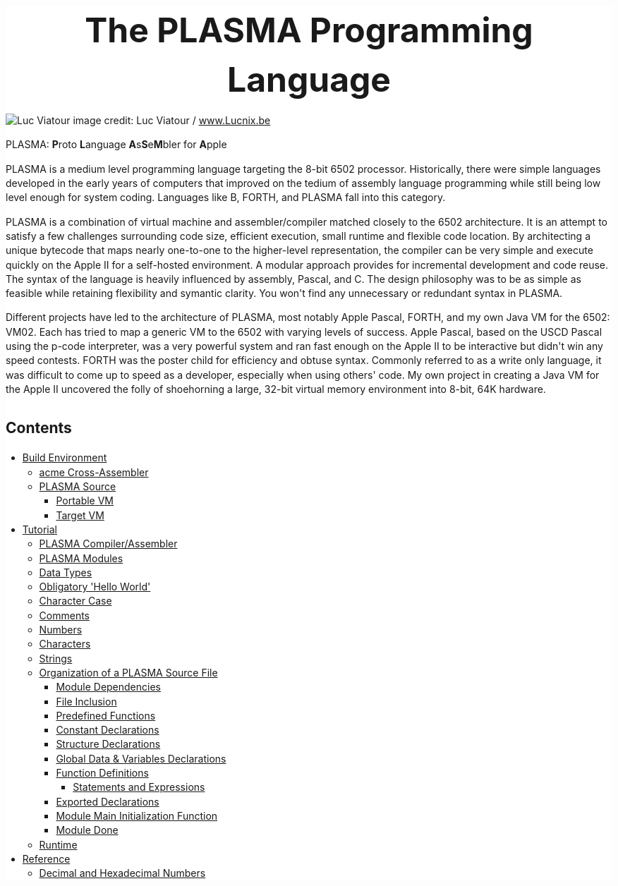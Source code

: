<p align="center">
    <font size="+10"><b>The PLASMA Programming Language</b></font>

![Luc Viatour](https://upload.wikimedia.org/wikipedia/commons/thumb/2/26/Plasma-lamp_2.jpg/1200px-Plasma-lamp_2.jpg)
image credit: Luc Viatour / www.Lucnix.be
</p>

PLASMA: **P**roto **L**anguage **A**s**S**e**M**bler for **A**pple

PLASMA is a medium level programming language targeting the 8-bit 6502 processor. Historically, there were simple languages developed in the early years of computers that improved on the tedium of assembly language programming while still being low level enough for system coding. Languages like B, FORTH, and PLASMA fall into this category.

PLASMA is a combination of virtual machine and assembler/compiler matched closely to the 6502 architecture.  It is an attempt to satisfy a few challenges surrounding code size, efficient execution, small runtime and flexible code location.  By architecting a unique bytecode that maps nearly one-to-one to the higher-level representation, the compiler can be very simple and execute quickly on the Apple II for a self-hosted environment.  A modular approach provides for incremental development and code reuse. The syntax of the language is heavily influenced by assembly, Pascal, and C. The design philosophy was to be as simple as feasible while retaining flexibility and symantic clarity. You won't find any unnecessary or redundant syntax in PLASMA.

Different projects have led to the architecture of PLASMA, most notably Apple Pascal, FORTH, and my own Java VM for the 6502: VM02. Each has tried to map a generic VM to the 6502 with varying levels of success.  Apple Pascal, based on the USCD Pascal using the p-code interpreter, was a very powerful system and ran fast enough on the Apple II to be interactive but didn't win any speed contests. FORTH was the poster child for efficiency and obtuse syntax. Commonly referred to as a write only language, it was difficult to come up to speed as a developer, especially when using others' code. My own project in creating a Java VM for the Apple II uncovered the folly of shoehorning a large, 32-bit virtual memory environment into 8-bit, 64K hardware.

## Contents



- [Build Environment](#build-environment)
    - [acme Cross-Assembler](#acme-cross-assembler)
    - [PLASMA Source](#plasma-source)
        - [Portable VM](#portable-vm)
        - [Target VM](#target-vm)
- [Tutorial](#tutorial)
    - [PLASMA Compiler/Assembler](#plasma-compilerassembler)
    - [PLASMA Modules](#plasma-modules)
    - [Data Types](#data-types)
    - [Obligatory 'Hello World'](#obligatory-hello-world)
    - [Character Case](#character-case)
    - [Comments](#comments)
    - [Numbers](#numbers)
    - [Characters](#characters)
    - [Strings](#strings)
    - [Organization of a PLASMA Source File](#organization-of-a-plasma-source-file)
        - [Module Dependencies](#module-dependencies)
        - [File Inclusion](#file-inclusion)
        - [Predefined Functions](#predefined-functions)
        - [Constant Declarations](#constant-declarations)
        - [Structure Declarations](#structure-declarations)
        - [Global Data & Variables Declarations](#global-data-variables-declarations)
        - [Function Definitions](#function-definitions)
            - [Statements and Expressions](#statements-and-expressions)
        - [Exported Declarations](#exported-declarations)
        - [Module Main Initialization Function](#module-main-initialization-function)
        - [Module Done](#module-done)
    - [Runtime](#runtime)
- [Reference](#reference)
    - [Decimal and Hexadecimal Numbers](#decimal-and-hexadecimal-numbers)